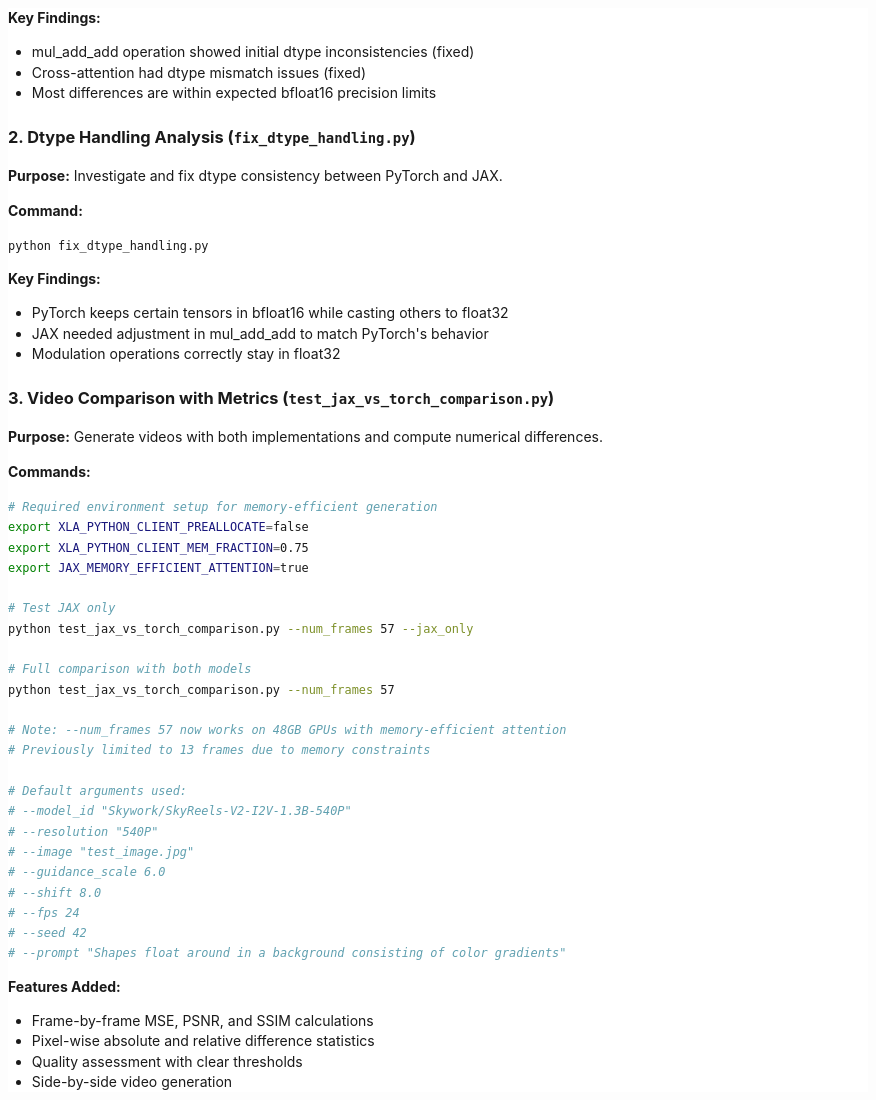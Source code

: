 **Key Findings:**
- mul_add_add operation showed initial dtype inconsistencies (fixed)
- Cross-attention had dtype mismatch issues (fixed)
- Most differences are within expected bfloat16 precision limits

### 2. Dtype Handling Analysis (`fix_dtype_handling.py`)
**Purpose:** Investigate and fix dtype consistency between PyTorch and JAX.

**Command:**
```bash
python fix_dtype_handling.py
```

**Key Findings:**
- PyTorch keeps certain tensors in bfloat16 while casting others to float32
- JAX needed adjustment in mul_add_add to match PyTorch's behavior
- Modulation operations correctly stay in float32

### 3. Video Comparison with Metrics (`test_jax_vs_torch_comparison.py`)
**Purpose:** Generate videos with both implementations and compute numerical differences.

**Commands:**
```bash
# Required environment setup for memory-efficient generation
export XLA_PYTHON_CLIENT_PREALLOCATE=false
export XLA_PYTHON_CLIENT_MEM_FRACTION=0.75
export JAX_MEMORY_EFFICIENT_ATTENTION=true

# Test JAX only
python test_jax_vs_torch_comparison.py --num_frames 57 --jax_only

# Full comparison with both models
python test_jax_vs_torch_comparison.py --num_frames 57

# Note: --num_frames 57 now works on 48GB GPUs with memory-efficient attention
# Previously limited to 13 frames due to memory constraints

# Default arguments used:
# --model_id "Skywork/SkyReels-V2-I2V-1.3B-540P"
# --resolution "540P"
# --image "test_image.jpg"
# --guidance_scale 6.0
# --shift 8.0
# --fps 24
# --seed 42
# --prompt "Shapes float around in a background consisting of color gradients"
```

**Features Added:**
- Frame-by-frame MSE, PSNR, and SSIM calculations
- Pixel-wise absolute and relative difference statistics
- Quality assessment with clear thresholds
- Side-by-side video generation
